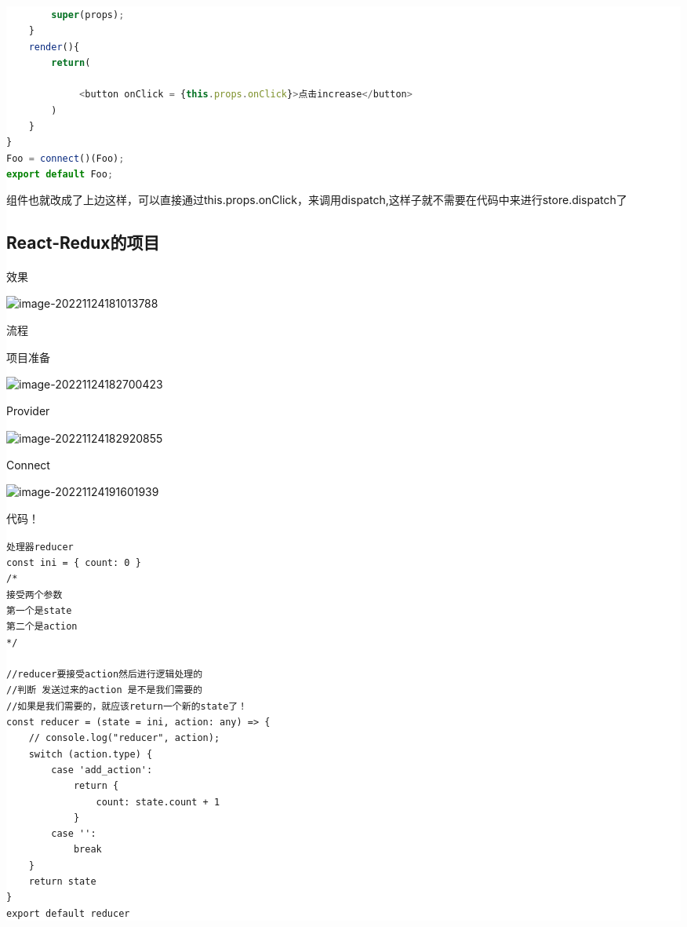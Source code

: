 ```javascript
        super(props);
    }
    render(){
        return(
        	
             <button onClick = {this.props.onClick}>点击increase</button>
        )
    }
}
Foo = connect()(Foo);
export default Foo;
```

组件也就改成了上边这样，可以直接通过this.props.onClick，来调用dispatch,这样子就不需要在代码中来进行store.dispatch了

## React-Redux的项目

效果

![image-20221124181013788](C:\Users\Administrator\AppData\Roaming\Typora\typora-user-images\image-20221124181013788.png)

流程

项目准备

![image-20221124182700423](C:\Users\Administrator\AppData\Roaming\Typora\typora-user-images\image-20221124182700423.png)

Provider

![image-20221124182920855](C:\Users\Administrator\AppData\Roaming\Typora\typora-user-images\image-20221124182920855.png)

Connect

![image-20221124191601939](C:\Users\Administrator\AppData\Roaming\Typora\typora-user-images\image-20221124191601939.png)

代码！

```
处理器reducer
const ini = { count: 0 }
/*
接受两个参数
第一个是state
第二个是action
*/

//reducer要接受action然后进行逻辑处理的
//判断 发送过来的action 是不是我们需要的
//如果是我们需要的，就应该return一个新的state了！
const reducer = (state = ini, action: any) => {
    // console.log("reducer", action);
    switch (action.type) {
        case 'add_action':
            return {
                count: state.count + 1
            }
        case '':
            break
    }
    return state
}
export default reducer
```
